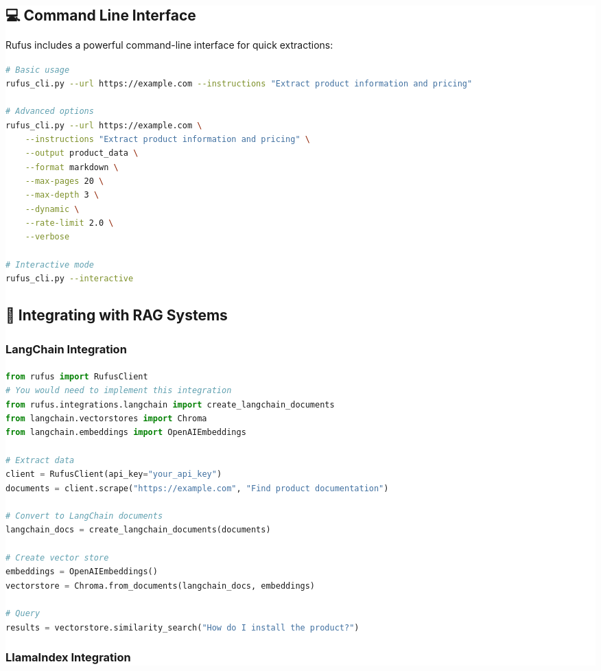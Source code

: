 ## 💻 Command Line Interface

Rufus includes a powerful command-line interface for quick extractions:

```bash
# Basic usage
rufus_cli.py --url https://example.com --instructions "Extract product information and pricing"

# Advanced options
rufus_cli.py --url https://example.com \
    --instructions "Extract product information and pricing" \
    --output product_data \
    --format markdown \
    --max-pages 20 \
    --max-depth 3 \
    --dynamic \
    --rate-limit 2.0 \
    --verbose

# Interactive mode
rufus_cli.py --interactive
```

## 🔌 Integrating with RAG Systems

### LangChain Integration

```python
from rufus import RufusClient
# You would need to implement this integration
from rufus.integrations.langchain import create_langchain_documents
from langchain.vectorstores import Chroma
from langchain.embeddings import OpenAIEmbeddings

# Extract data
client = RufusClient(api_key="your_api_key")
documents = client.scrape("https://example.com", "Find product documentation")

# Convert to LangChain documents
langchain_docs = create_langchain_documents(documents)

# Create vector store
embeddings = OpenAIEmbeddings()
vectorstore = Chroma.from_documents(langchain_docs, embeddings)

# Query
results = vectorstore.similarity_search("How do I install the product?")
```

### LlamaIndex Integration

